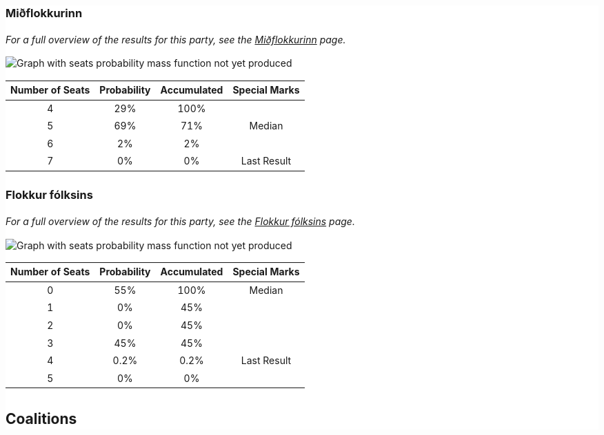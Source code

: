 ### Miðflokkurinn

*For a full overview of the results for this party, see the [Miðflokkurinn](party-miðflokkurinn.html) page.*

![Graph with seats probability mass function not yet produced](2021-09-12-Gallup-seats-pmf-miðflokkurinn.png "Seats Probability Mass Function")

| Number of Seats | Probability | Accumulated | Special Marks |
|:---------------:|:-----------:|:-----------:|:-------------:|
| 4 | 29% | 100% |  |
| 5 | 69% | 71% | Median |
| 6 | 2% | 2% |  |
| 7 | 0% | 0% | Last Result |

### Flokkur fólksins

*For a full overview of the results for this party, see the [Flokkur fólksins](party-flokkurfólksins.html) page.*

![Graph with seats probability mass function not yet produced](2021-09-12-Gallup-seats-pmf-flokkurfólksins.png "Seats Probability Mass Function")

| Number of Seats | Probability | Accumulated | Special Marks |
|:---------------:|:-----------:|:-----------:|:-------------:|
| 0 | 55% | 100% | Median |
| 1 | 0% | 45% |  |
| 2 | 0% | 45% |  |
| 3 | 45% | 45% |  |
| 4 | 0.2% | 0.2% | Last Result |
| 5 | 0% | 0% |  |


## Coalitions
